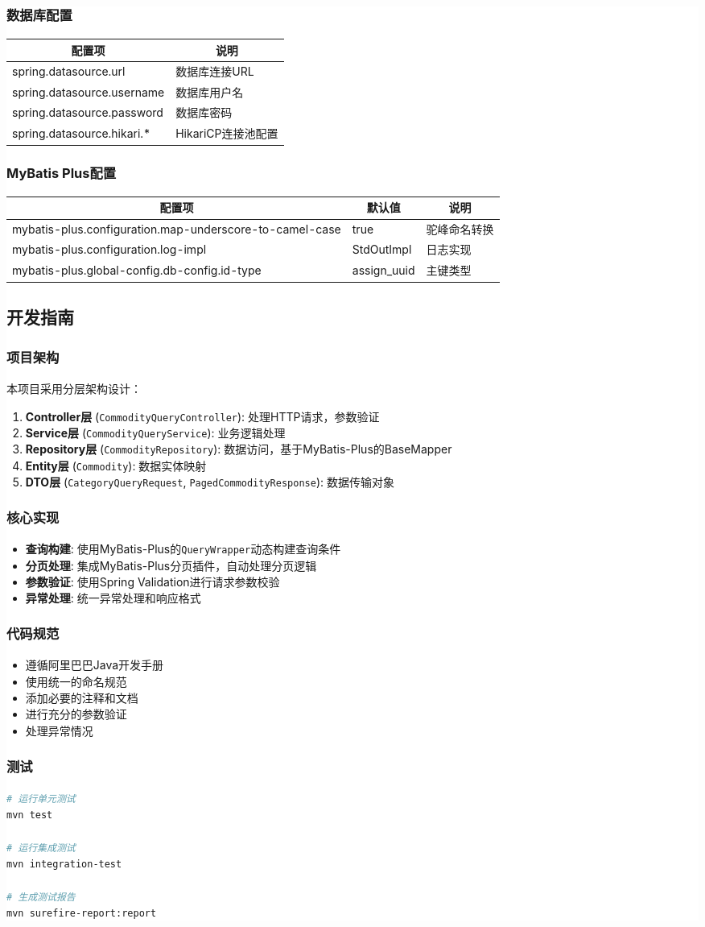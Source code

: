 ### 数据库配置

| 配置项 | 说明 |
|--------|------|
| spring.datasource.url | 数据库连接URL |
| spring.datasource.username | 数据库用户名 |
| spring.datasource.password | 数据库密码 |
| spring.datasource.hikari.* | HikariCP连接池配置 |

### MyBatis Plus配置

| 配置项 | 默认值 | 说明 |
|--------|--------|------|
| mybatis-plus.configuration.map-underscore-to-camel-case | true | 驼峰命名转换 |
| mybatis-plus.configuration.log-impl | StdOutImpl | 日志实现 |
| mybatis-plus.global-config.db-config.id-type | assign_uuid | 主键类型 |

## 开发指南

### 项目架构

本项目采用分层架构设计：

1. **Controller层** (`CommodityQueryController`): 处理HTTP请求，参数验证
2. **Service层** (`CommodityQueryService`): 业务逻辑处理
3. **Repository层** (`CommodityRepository`): 数据访问，基于MyBatis-Plus的BaseMapper
4. **Entity层** (`Commodity`): 数据实体映射
5. **DTO层** (`CategoryQueryRequest`, `PagedCommodityResponse`): 数据传输对象

### 核心实现

- **查询构建**: 使用MyBatis-Plus的`QueryWrapper`动态构建查询条件
- **分页处理**: 集成MyBatis-Plus分页插件，自动处理分页逻辑
- **参数验证**: 使用Spring Validation进行请求参数校验
- **异常处理**: 统一异常处理和响应格式

### 代码规范

- 遵循阿里巴巴Java开发手册
- 使用统一的命名规范
- 添加必要的注释和文档
- 进行充分的参数验证
- 处理异常情况

### 测试

```bash
# 运行单元测试
mvn test

# 运行集成测试
mvn integration-test

# 生成测试报告
mvn surefire-report:report
```
